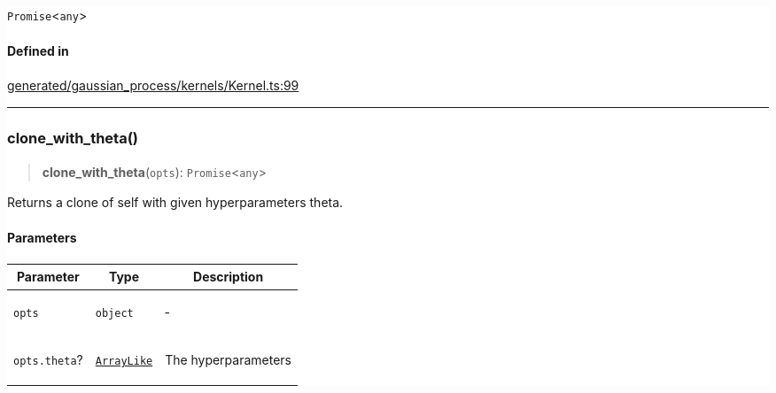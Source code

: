 `Promise`\<`any`\>

#### Defined in

[generated/gaussian\_process/kernels/Kernel.ts:99](https://github.com/transitive-bullshit/scikit-learn-ts/blob/d136d90c5cb653f22204ec450ae61706606a5b96/packages/sklearn/src/generated/gaussian_process/kernels/Kernel.ts#L99)

***

### clone\_with\_theta()

> **clone\_with\_theta**(`opts`): `Promise`\<`any`\>

Returns a clone of self with given hyperparameters theta.

#### Parameters

<table>
<thead>
<tr>
<th>Parameter</th>
<th>Type</th>
<th>Description</th>
</tr>
</thead>
<tbody>
<tr>
<td>

`opts`

</td>
<td>

`object`

</td>
<td>

&hyphen;

</td>
</tr>
<tr>
<td>

`opts.theta`?

</td>
<td>

[`ArrayLike`](../type-aliases/ArrayLike.md)

</td>
<td>

The hyperparameters
